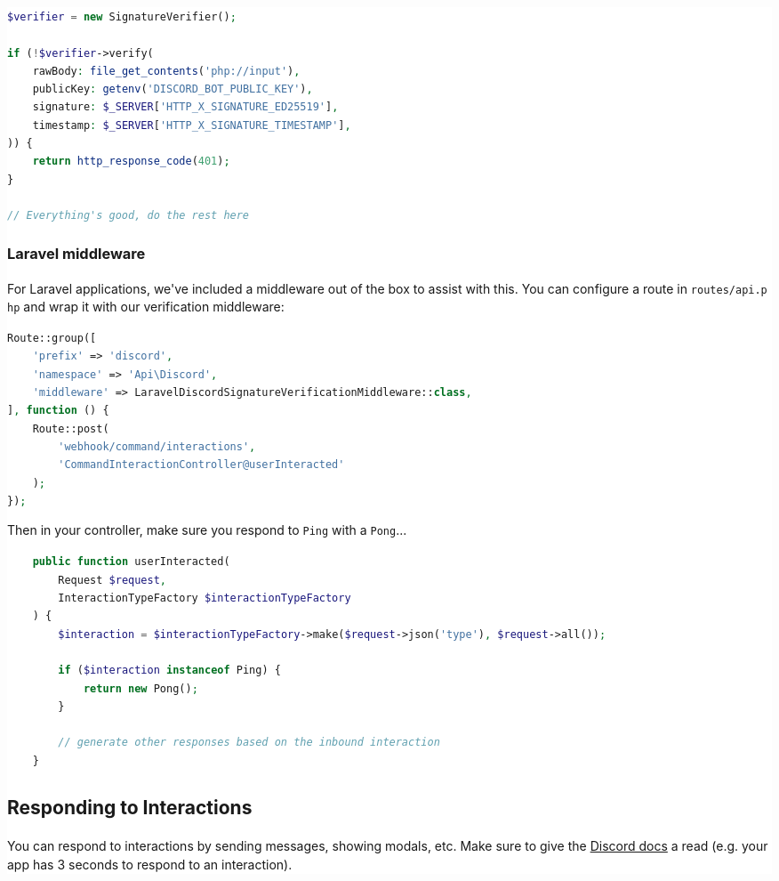 ```php
$verifier = new SignatureVerifier();

if (!$verifier->verify(
    rawBody: file_get_contents('php://input'),
    publicKey: getenv('DISCORD_BOT_PUBLIC_KEY'),
    signature: $_SERVER['HTTP_X_SIGNATURE_ED25519'],
    timestamp: $_SERVER['HTTP_X_SIGNATURE_TIMESTAMP'],
)) {
    return http_response_code(401);
}

// Everything's good, do the rest here
```

### Laravel middleware

For Laravel applications, we've included a middleware out of the box to assist with this.  You can configure a route in `routes/api.php` and wrap it with our verification middleware:

```php
Route::group([
    'prefix' => 'discord',
    'namespace' => 'Api\Discord',
    'middleware' => LaravelDiscordSignatureVerificationMiddleware::class,
], function () {
    Route::post(
        'webhook/command/interactions',
        'CommandInteractionController@userInteracted'
    );
});
```

Then in your controller, make sure you respond to `Ping` with a `Pong`...

```php
    public function userInteracted(
        Request $request,
        InteractionTypeFactory $interactionTypeFactory
    ) {
        $interaction = $interactionTypeFactory->make($request->json('type'), $request->all());

        if ($interaction instanceof Ping) {
            return new Pong();
        }

        // generate other responses based on the inbound interaction
    }
```

## Responding to Interactions

You can respond to interactions by sending messages, showing modals, etc.  Make sure to give the [Discord docs](https://discord.com/developers/docs/interactions/receiving-and-responding) a read (e.g. your app has 3 seconds to respond to an interaction).
